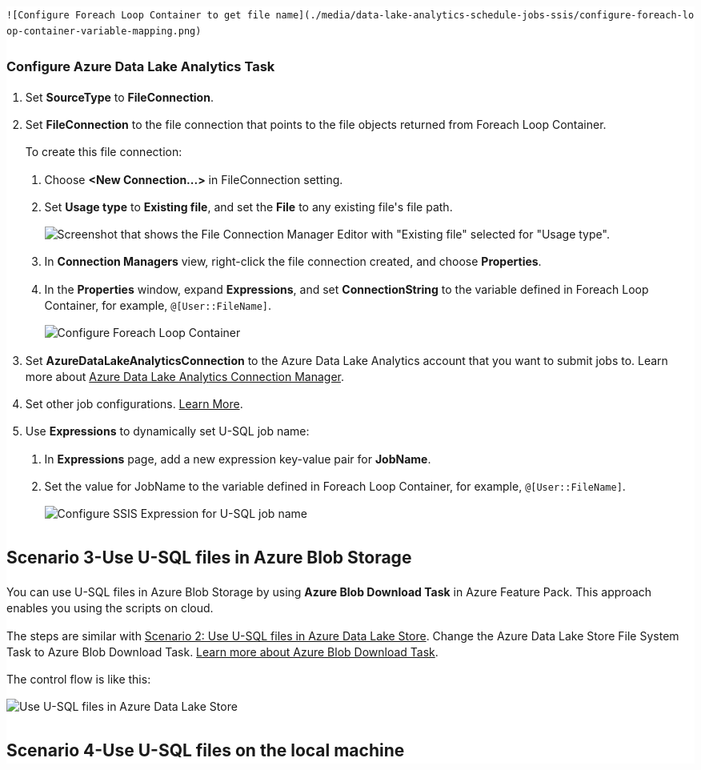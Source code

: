     ![Configure Foreach Loop Container to get file name](./media/data-lake-analytics-schedule-jobs-ssis/configure-foreach-loop-container-variable-mapping.png)

### Configure Azure Data Lake Analytics Task 

1. Set **SourceType** to **FileConnection**.

2. Set **FileConnection** to the file connection that points to the file objects returned from Foreach Loop Container.
    
    To create this file connection:

   1. Choose **\<New Connection...>** in FileConnection setting.
   2. Set **Usage type** to **Existing file**, and set the **File** to any existing file's file path.

       ![Screenshot that shows the File Connection Manager Editor with "Existing file" selected for "Usage type".](./media/data-lake-analytics-schedule-jobs-ssis/configure-file-connection-for-foreach-loop-container.png)

   3. In **Connection Managers** view, right-click the file connection created, and choose **Properties**.

   4. In the **Properties** window, expand **Expressions**, and set **ConnectionString** to the variable defined in Foreach Loop Container, for example, `@[User::FileName]`.

       ![Configure Foreach Loop Container](./media/data-lake-analytics-schedule-jobs-ssis/configure-file-connection-property-for-foreach-loop-container.png)

3. Set **AzureDataLakeAnalyticsConnection** to the Azure Data Lake Analytics account that you want to submit jobs to. Learn more about [Azure Data Lake Analytics Connection Manager](/sql/integration-services/connection-manager/azure-data-lake-analytics-connection-manager).

4. Set other job configurations. [Learn More](/sql/integration-services/control-flow/azure-data-lake-analytics-task).

5. Use **Expressions** to dynamically set U-SQL job name:

    1. In **Expressions** page, add a new expression key-value pair for **JobName**.
    2. Set the value for JobName to the variable defined in Foreach Loop Container, for example, `@[User::FileName]`.

        ![Configure SSIS Expression for U-SQL job name](./media/data-lake-analytics-schedule-jobs-ssis/configure-expression-for-u-sql-job-name.png)

## Scenario 3-Use U-SQL files in Azure Blob Storage

You can use U-SQL files in Azure Blob Storage by using **Azure Blob Download Task** in Azure Feature Pack. This approach enables you using the scripts on cloud.

The steps are similar with [Scenario 2: Use U-SQL files in Azure Data Lake Store](#scenario-2-use-u-sql-files-in-azure-data-lake-store). Change the Azure Data Lake Store File System Task to Azure Blob Download Task. [Learn more about Azure Blob Download Task](/sql/integration-services/control-flow/azure-blob-download-task).

The control flow is like this:

![Use U-SQL files in Azure Data Lake Store](./media/data-lake-analytics-schedule-jobs-ssis/use-u-sql-files-in-azure-blob-storage.png)

## Scenario 4-Use U-SQL files on the local machine
